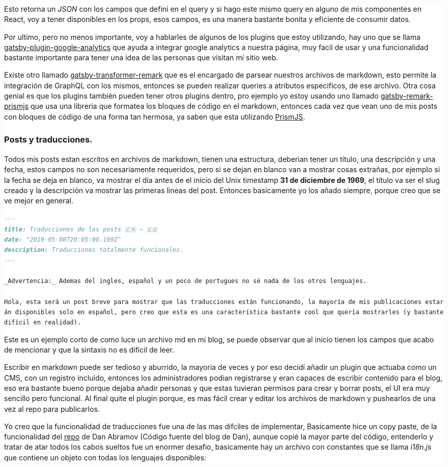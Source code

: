Esto retorna un _JSON_ con los campos que definí en el query y si hago este mismo query en alguno de mis componentes en React, voy a tener disponibles en los props, esos campos, es una manera bastante bonita y eficiente de consumir datos.

Por ultimo, pero no menos importante, voy a hablarles de algunos de los plugins que estoy utilizando, hay uno que se llama [gatsby-plugin-google-analytics](https://www.gatsbyjs.org/packages/gatsby-plugin-google-analytics/) que ayuda a integrar google analytics a nuestra página, muy facil de usar y una funcionalidad bastante importante para tener una idea de las personas que visitan mí sitio web.

Existe otro llamado [gatsby-transformer-remark](https://www.gatsbyjs.org/packages/gatsby-transformer-remark) que es el encargado de parsear nuestros archivos de markdown, esto permite la integración de GraphQL con los mismos, entonces se pueden realizar queries a atributos especificos, de ese archivo. Otra cosa genial es que los plugins también pueden tener otros plugins dentro, pro ejemplo yo estoy usando uno llamado [gatsby-remark-prismjs](https://www.gatsbyjs.org/packages/gatsby-remark-prismjs/) que usa una libreria que formatea los bloques de código en el markdown, entonces cada vez que vean uno de mis posts con bloques de código de una forma tan hermosa, ya saben que esta utilizando [PrismJS](https://prismjs.com/).

### Posts y traducciones.

Todos mis posts estan escritos en archivos de markdown, tienen una estructura, deberian tener un título, una descripción y una fecha, estos campos no son necesariamente requeridos, pero si se dejan en blanco van a mostrar cosas extrañas, por ejemplo si la fecha se deja en blanco, va mostrar el día antes de el inicio del Unix timestamp **31 de diciembre de 1969**, el título va ser el slug creado y la descripción va mostrar las primeras lineas del post. Entonces basicamente yo los añado siempre, porque creo que se ve mejor en general.

```md
---
title: Traducciones de los posts 🇨🇷 ~ 🇪🇸
date: "2019-05-08T20:05:00.169Z"
description: Traducciones totalmente funcionales.
---

_Advertencia:_ Ademas del ingles, español y un poco de portugues no sé nada de los otros lenguajes.

Hola, esta será un post breve para mostrar que las traducciones están funcionando, la mayoría de mis publicaciones estarán disponibles solo en español, pero creo que esta es una característica bastante cool que quería mostrarles (y bastante difícil en realidad).
```

Este es un ejemplo corto de como luce un archivo md en mi blog, se puede observar que al inicio tienen los campos que acabo de mencionar y que la sintaxis no es difícil de leer.

Escribir en markdown puede ser tedioso y aburrido, la mayoria de veces y por eso decidí añadir un plugin que actuaba como un CMS, con un registro incluido, entonces los administradores podian registrarse y eran capaces de escribir contenido para el blog, eso era bastante bueno porque dejaba añadir personas y que estas tuvieran permisos para crear y borrar posts, el UI era muy sencillo pero funcional. Al final quite el plugin porque, es mas fácil crear y editar los archivos de markdown y pushearlos de una vez al repo para publicarlos.

Yo creo que la funcionalidad de traducciones fue una de las mas difciles de implementar, Basicamente hice un copy paste, de la funcionalidad del [repo](https://github.com/gaearon/overreacted.io) de Dan Abramov (Código fuente del blog de Dan), aunque copié la mayor parte del código, entenderlo y tratar de atar todos los cabos sueltos fue un enormer desafio, basicamente hay un archivo con constantes que se llama _i18n.js_ que contiene un objeto con todas los lenguajes disponibles:
